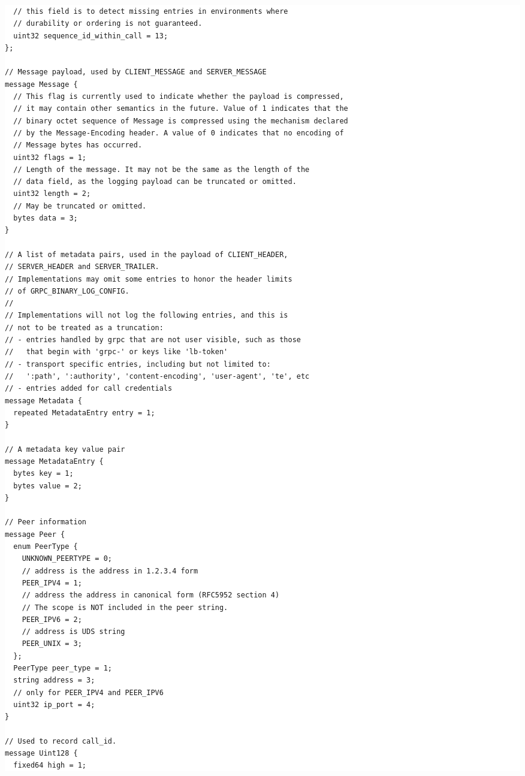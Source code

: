```
  // this field is to detect missing entries in environments where
  // durability or ordering is not guaranteed.
  uint32 sequence_id_within_call = 13;
};

// Message payload, used by CLIENT_MESSAGE and SERVER_MESSAGE
message Message {
  // This flag is currently used to indicate whether the payload is compressed,
  // it may contain other semantics in the future. Value of 1 indicates that the
  // binary octet sequence of Message is compressed using the mechanism declared
  // by the Message-Encoding header. A value of 0 indicates that no encoding of
  // Message bytes has occurred.
  uint32 flags = 1;
  // Length of the message. It may not be the same as the length of the
  // data field, as the logging payload can be truncated or omitted.
  uint32 length = 2;
  // May be truncated or omitted.
  bytes data = 3;
}

// A list of metadata pairs, used in the payload of CLIENT_HEADER,
// SERVER_HEADER and SERVER_TRAILER.
// Implementations may omit some entries to honor the header limits
// of GRPC_BINARY_LOG_CONFIG.
// 
// Implementations will not log the following entries, and this is
// not to be treated as a truncation:
// - entries handled by grpc that are not user visible, such as those
//   that begin with 'grpc-' or keys like 'lb-token'
// - transport specific entries, including but not limited to:
//   ':path', ':authority', 'content-encoding', 'user-agent', 'te', etc
// - entries added for call credentials
message Metadata {
  repeated MetadataEntry entry = 1;
}

// A metadata key value pair
message MetadataEntry {
  bytes key = 1;
  bytes value = 2;
}

// Peer information
message Peer {
  enum PeerType {
    UNKNOWN_PEERTYPE = 0;
    // address is the address in 1.2.3.4 form
    PEER_IPV4 = 1;
    // address the address in canonical form (RFC5952 section 4)
    // The scope is NOT included in the peer string.
    PEER_IPV6 = 2;
    // address is UDS string
    PEER_UNIX = 3;
  };
  PeerType peer_type = 1;
  string address = 3;
  // only for PEER_IPV4 and PEER_IPV6
  uint32 ip_port = 4;
}

// Used to record call_id.
message Uint128 {
  fixed64 high = 1;
```